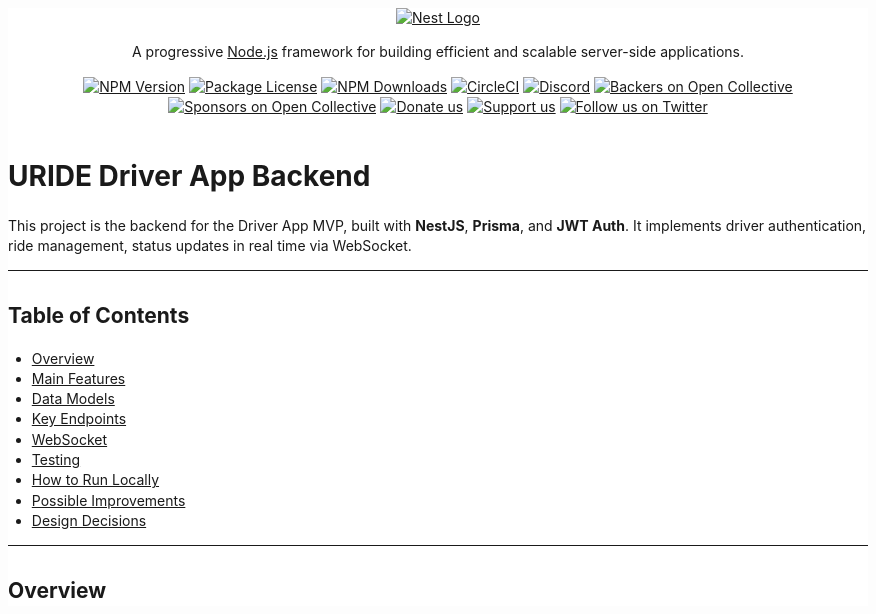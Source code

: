 <p align="center">
  <a href="http://nestjs.com/" target="blank"><img src="https://nestjs.com/img/logo-small.svg" width="120" alt="Nest Logo" /></a>
</p>

[circleci-image]: https://img.shields.io/circleci/build/github/nestjs/nest/master?token=abc123def456
[circleci-url]: https://circleci.com/gh/nestjs/nest

  <p align="center">A progressive <a href="http://nodejs.org" target="_blank">Node.js</a> framework for building efficient and scalable server-side applications.</p>
    <p align="center">
<a href="https://www.npmjs.com/~nestjscore" target="_blank"><img src="https://img.shields.io/npm/v/@nestjs/core.svg" alt="NPM Version" /></a>
<a href="https://www.npmjs.com/~nestjscore" target="_blank"><img src="https://img.shields.io/npm/l/@nestjs/core.svg" alt="Package License" /></a>
<a href="https://www.npmjs.com/~nestjscore" target="_blank"><img src="https://img.shields.io/npm/dm/@nestjs/common.svg" alt="NPM Downloads" /></a>
<a href="https://circleci.com/gh/nestjs/nest" target="_blank"><img src="https://img.shields.io/circleci/build/github/nestjs/nest/master" alt="CircleCI" /></a>
<a href="https://discord.gg/G7Qnnhy" target="_blank"><img src="https://img.shields.io/badge/discord-online-brightgreen.svg" alt="Discord"/></a>
<a href="https://opencollective.com/nest#backer" target="_blank"><img src="https://opencollective.com/nest/backers/badge.svg" alt="Backers on Open Collective" /></a>
<a href="https://opencollective.com/nest#sponsor" target="_blank"><img src="https://opencollective.com/nest/sponsors/badge.svg" alt="Sponsors on Open Collective" /></a>
  <a href="https://paypal.me/kamilmysliwiec" target="_blank"><img src="https://img.shields.io/badge/Donate-PayPal-ff3f59.svg" alt="Donate us"/></a>
    <a href="https://opencollective.com/nest#sponsor"  target="_blank"><img src="https://img.shields.io/badge/Support%20us-Open%20Collective-41B883.svg" alt="Support us"></a>
  <a href="https://twitter.com/nestframework" target="_blank"><img src="https://img.shields.io/twitter/follow/nestframework.svg?style=social&label=Follow" alt="Follow us on Twitter"></a>
</p>
  

# URIDE Driver App Backend

This project is the backend for the Driver App MVP, built with **NestJS**, **Prisma**, and **JWT Auth**. It implements driver authentication, ride management, status updates in real time via WebSocket.

---

## Table of Contents

- [Overview](#overview)
- [Main Features](#main-features)
- [Data Models](#data-models)
- [Key Endpoints](#key-endpoints)
- [WebSocket](#websocket)
- [Testing](#testing)
- [How to Run Locally](#how-to-run-locally)
- [Possible Improvements](#possible-improvements)
- [Design Decisions](#design-decisions)

---

## Overview
